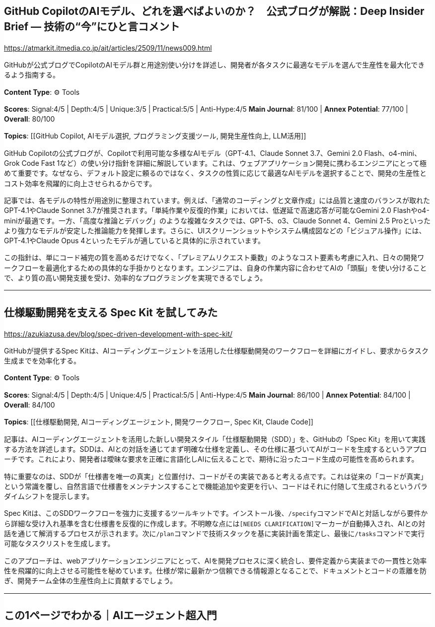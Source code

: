 
## GitHub CopilotのAIモデル、どれを選べばよいのか？　公式ブログが解説：Deep Insider Brief ― 技術の“今”にひと言コメント

https://atmarkit.itmedia.co.jp/ait/articles/2509/11/news009.html

GitHubが公式ブログでCopilotのAIモデル群と用途別使い分けを詳述し、開発者が各タスクに最適なモデルを選んで生産性を最大化できるよう指南する。

**Content Type**: ⚙️ Tools

**Scores**: Signal:4/5 | Depth:4/5 | Unique:3/5 | Practical:5/5 | Anti-Hype:4/5
**Main Journal**: 81/100 | **Annex Potential**: 77/100 | **Overall**: 80/100

**Topics**: [[GitHub Copilot, AIモデル選択, プログラミング支援ツール, 開発生産性向上, LLM活用]]

GitHub Copilotの公式ブログが、Copilotで利用可能な多様なAIモデル（GPT-4.1、Claude Sonnet 3.7、Gemini 2.0 Flash、o4-mini、Grok Code Fast 1など）の使い分け指針を詳細に解説しています。これは、ウェブアプリケーション開発に携わるエンジニアにとって極めて重要です。なぜなら、デフォルト設定に頼るのではなく、タスクの性質に応じて最適なAIモデルを選択することで、開発の生産性とコスト効率を飛躍的に向上させられるからです。

記事では、各モデルの特性が用途別に整理されています。例えば、「通常のコーディングと文章作成」には品質と速度のバランスが取れたGPT-4.1やClaude Sonnet 3.7が推奨されます。「単純作業や反復的作業」においては、低遅延で高速応答が可能なGemini 2.0 Flashやo4-miniが最適です。一方、「高度な推論とデバッグ」のような複雑なタスクでは、GPT-5、o3、Claude Sonnet 4、Gemini 2.5 Proといったより強力なモデルが安定した推論能力を発揮します。さらに、UIスクリーンショットやシステム構成図などの「ビジュアル操作」には、GPT-4.1やClaude Opus 4といったモデルが適していると具体的に示されています。

この指針は、単にコード補完の質を高めるだけでなく、「プレミアムリクエスト乗数」のようなコスト要素も考慮に入れ、日々の開発ワークフローを最適化するための具体的な手掛かりとなります。エンジニアは、自身の作業内容に合わせてAIの「頭脳」を使い分けることで、より質の高い開発支援を受け、効率的なプログラミングを実現できるでしょう。

---

## 仕様駆動開発を支える Spec Kit を試してみた

https://azukiazusa.dev/blog/spec-driven-development-with-spec-kit/

GitHubが提供するSpec Kitは、AIコーディングエージェントを活用した仕様駆動開発のワークフローを詳細にガイドし、要求からタスク生成までを効率化する。

**Content Type**: ⚙️ Tools

**Scores**: Signal:4/5 | Depth:4/5 | Unique:4/5 | Practical:5/5 | Anti-Hype:4/5
**Main Journal**: 86/100 | **Annex Potential**: 84/100 | **Overall**: 84/100

**Topics**: [[仕様駆動開発, AIコーディングエージェント, 開発ワークフロー, Spec Kit, Claude Code]]

記事は、AIコーディングエージェントを活用した新しい開発スタイル「仕様駆動開発（SDD）」を、GitHubの「Spec Kit」を用いて実践する方法を詳述します。SDDは、AIとの対話を通じてまず明確な仕様を定義し、その仕様に基づいてAIがコードを生成するというアプローチです。これにより、開発者は曖昧な要求を正確に言語化しAIに伝えることで、期待に沿ったコード生成の可能性を高められます。

特に重要なのは、SDDが「仕様書を唯一の真実」と位置付け、コードがその実装であると考える点です。これは従来の「コードが真実」という常識を覆し、自然言語で仕様書をメンテナンスすることで機能追加や変更を行い、コードはそれに付随して生成されるというパラダイムシフトを提示します。

Spec Kitは、このSDDワークフローを強力に支援するツールキットです。インストール後、`/specify`コマンドでAIと対話しながら要件から詳細な受け入れ基準を含む仕様書を反復的に作成します。不明瞭な点には`[NEEDS CLARIFICATION]`マーカーが自動挿入され、AIとの対話を通じて解消するプロセスが示されます。次に`/plan`コマンドで技術スタックを基に実装計画を策定し、最後に`/tasks`コマンドで実行可能なタスクリストを生成します。

このアプローチは、webアプリケーションエンジニアにとって、AIを開発プロセスに深く統合し、要件定義から実装までの一貫性と効率性を飛躍的に向上させる可能性を秘めています。仕様が常に最新かつ信頼できる情報源となることで、ドキュメントとコードの乖離を防ぎ、開発チーム全体の生産性向上に貢献するでしょう。

---

## この1ページでわかる｜AIエージェント超入門
